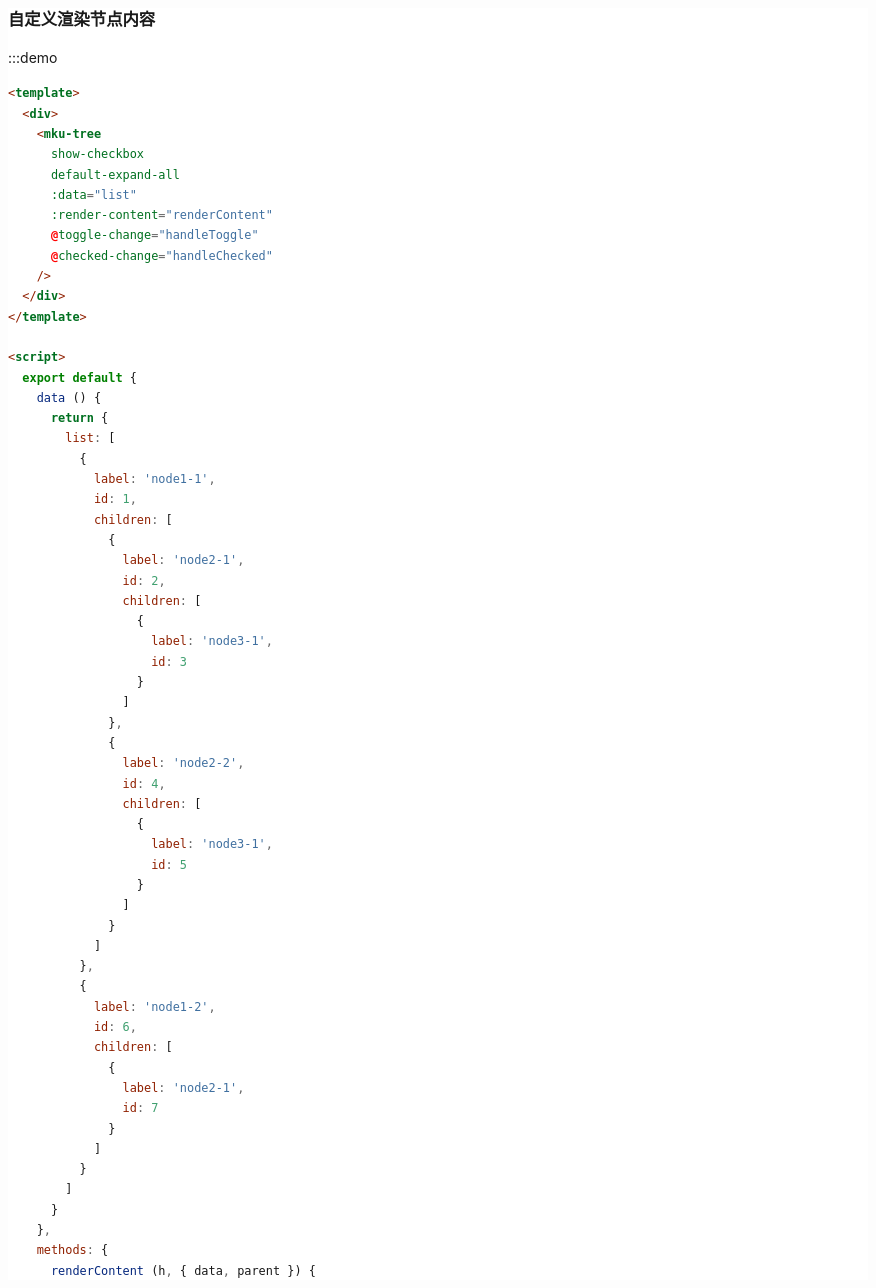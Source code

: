 ### 自定义渲染节点内容

:::demo
```html
<template>
  <div>
    <mku-tree
      show-checkbox
      default-expand-all
      :data="list"
      :render-content="renderContent"
      @toggle-change="handleToggle"
      @checked-change="handleChecked"
    />
  </div>
</template>

<script>
  export default {
    data () {
      return {
        list: [
          {
            label: 'node1-1',
            id: 1,
            children: [
              {
                label: 'node2-1',
                id: 2,
                children: [
                  {
                    label: 'node3-1',
                    id: 3
                  }
                ]
              },
              {
                label: 'node2-2',
                id: 4,
                children: [
                  {
                    label: 'node3-1',
                    id: 5
                  }
                ]
              }
            ]
          },
          {
            label: 'node1-2',
            id: 6,
            children: [
              {
                label: 'node2-1',
                id: 7
              }
            ]
          }
        ]
      }
    },
    methods: {
      renderContent (h, { data, parent }) {
```